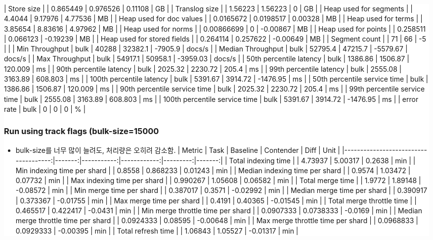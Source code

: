 |                           Store size |        |   0.865449 |    0.976526 |  0.11108 |     GB |
|                        Translog size |        |    1.56223 |     1.56223 |        0 |     GB |
|               Heap used for segments |        |     4.4044 |     9.17976 |  4.77536 |     MB |
|             Heap used for doc values |        |  0.0165672 |   0.0198517 |  0.00328 |     MB |
|                  Heap used for terms |        |    3.85654 |     8.83616 |  4.97962 |     MB |
|                  Heap used for norms |        | 0.00866699 |           0 | -0.00867 |     MB |
|                 Heap used for points |        |   0.258511 |    0.066123 | -0.19239 |     MB |
|          Heap used for stored fields |        |   0.264114 |    0.257622 | -0.00649 |     MB |
|                        Segment count |        |         71 |          66 |       -5 |        |
|                       Min Throughput |   bulk |      40288 |     32382.1 |  -7905.9 | docs/s |
|                    Median Throughput |   bulk |    52795.4 |     47215.7 | -5579.67 | docs/s |
|                       Max Throughput |   bulk |    54917.1 |     50958.1 | -3959.03 | docs/s |
|              50th percentile latency |   bulk |    1386.86 |     1506.87 |  120.009 |     ms |
|              90th percentile latency |   bulk |    2025.32 |     2230.72 |    205.4 |     ms |
|              99th percentile latency |   bulk |    2555.08 |     3163.89 |  608.803 |     ms |
|             100th percentile latency |   bulk |    5391.67 |     3914.72 | -1476.95 |     ms |
|         50th percentile service time |   bulk |    1386.86 |     1506.87 |  120.009 |     ms |
|         90th percentile service time |   bulk |    2025.32 |     2230.72 |    205.4 |     ms |
|         99th percentile service time |   bulk |    2555.08 |     3163.89 |  608.803 |     ms |
|        100th percentile service time |   bulk |    5391.67 |     3914.72 | -1476.95 |     ms |
|                           error rate |   bulk |          0 |           0 |        0 |      % |


### Run using track flags (bulk-size=15000
- bulk-size를 너무 많이 늘려도, 처리량은 오히려 감소함.
|                               Metric |   Task |   Baseline |   Contender |     Diff |   Unit |
|-------------------------------------:|-------:|-----------:|------------:|---------:|-------:|
|                  Total indexing time |        |    4.73937 |     5.00317 |   0.2638 |    min |
|          Min indexing time per shard |        |     0.8558 |    0.868233 |  0.01243 |    min |
|       Median indexing time per shard |        |     0.9574 |     1.03472 |  0.07732 |    min |
|          Max indexing time per shard |        |   0.990267 |     1.05608 |  0.06582 |    min |
|                     Total merge time |        |     1.9772 |     1.89148 | -0.08572 |    min |
|             Min merge time per shard |        |   0.387017 |      0.3571 | -0.02992 |    min |
|          Median merge time per shard |        |   0.390917 |    0.373367 | -0.01755 |    min |
|             Max merge time per shard |        |     0.4191 |     0.40365 | -0.01545 |    min |
|            Total merge throttle time |        |   0.465517 |    0.422417 |  -0.0431 |    min |
|    Min merge throttle time per shard |        |  0.0907333 |   0.0738333 |  -0.0169 |    min |
| Median merge throttle time per shard |        |  0.0924333 |     0.08595 | -0.00648 |    min |
|    Max merge throttle time per shard |        |  0.0968833 |   0.0929333 | -0.00395 |    min |
|                   Total refresh time |        |    1.06843 |     1.05527 | -0.01317 |    min |
